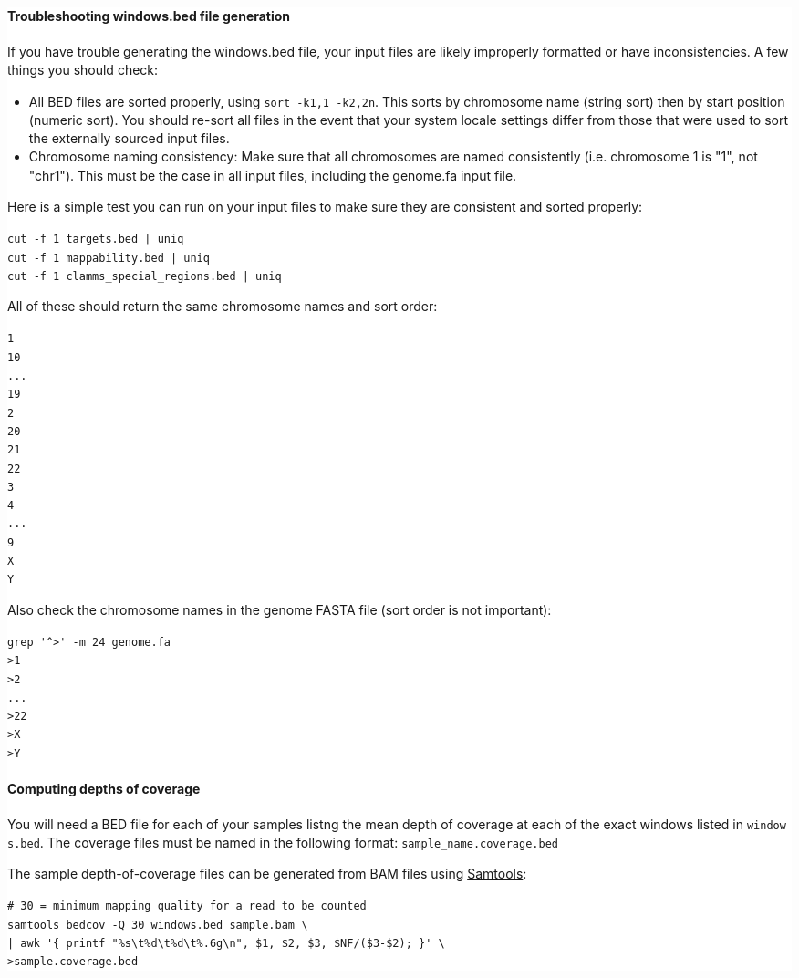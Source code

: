 #### Troubleshooting windows.bed file generation
If you have trouble generating the windows.bed file, your input files are likely improperly formatted or have inconsistencies. A few things you should check:

* All BED files are sorted properly, using `sort -k1,1 -k2,2n`. This sorts by chromosome name (string sort) then by start position (numeric sort). You should re-sort all files in the event that your system locale settings differ from those that were used to sort the externally sourced input files.
* Chromosome naming consistency: Make sure that all chromosomes are named consistently (i.e. chromosome 1 is "1", not "chr1"). This must be the case in all input files, including the genome.fa input file.

Here is a simple test you can run on your input files to make sure they are consistent and sorted properly:

    cut -f 1 targets.bed | uniq
    cut -f 1 mappability.bed | uniq
    cut -f 1 clamms_special_regions.bed | uniq

All of these should return the same chromosome names and sort order:

    1
    10
    ...
    19
    2
    20
    21
    22
    3
    4
    ...
    9
    X
    Y

Also check the chromosome names in the genome FASTA file (sort order is not important):

    grep '^>' -m 24 genome.fa
    >1
    >2
    ...
    >22
    >X
    >Y

#### Computing depths of coverage

You will need a BED file for each of your samples listng the mean depth of coverage at each of the exact windows listed in `windows.bed`. The coverage files must be named in the following format: `sample_name.coverage.bed`

The sample depth-of-coverage files can be generated from BAM files using [Samtools](http://www.htslib.org/):

    # 30 = minimum mapping quality for a read to be counted
    samtools bedcov -Q 30 windows.bed sample.bam \
    | awk '{ printf "%s\t%d\t%d\t%.6g\n", $1, $2, $3, $NF/($3-$2); }' \
    >sample.coverage.bed
